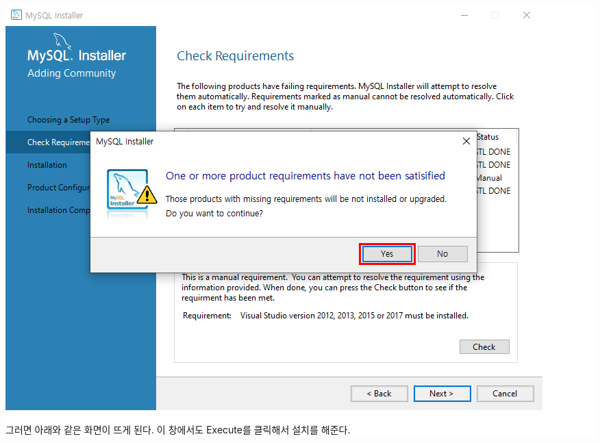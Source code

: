 ![image-20200107233625019](images/image-20200107233625019.png)

그러면 아래와 같은 화면이 뜨게 된다. 이 창에서도 Execute를 클릭해서 설치를 해준다.
